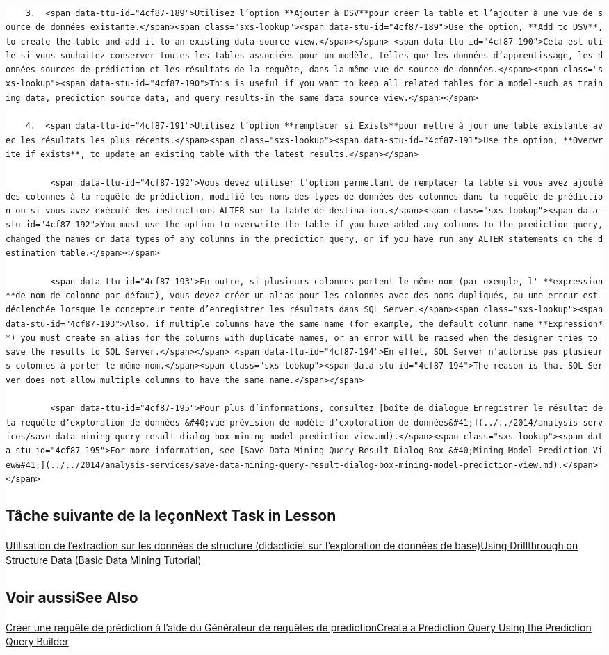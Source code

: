         3.  <span data-ttu-id="4cf87-189">Utilisez l’option **Ajouter à DSV**pour créer la table et l’ajouter à une vue de source de données existante.</span><span class="sxs-lookup"><span data-stu-id="4cf87-189">Use the option, **Add to DSV**, to create the table and add it to an existing data source view.</span></span> <span data-ttu-id="4cf87-190">Cela est utile si vous souhaitez conserver toutes les tables associées pour un modèle, telles que les données d’apprentissage, les données sources de prédiction et les résultats de la requête, dans la même vue de source de données.</span><span class="sxs-lookup"><span data-stu-id="4cf87-190">This is useful if you want to keep all related tables for a model-such as training data, prediction source data, and query results-in the same data source view.</span></span>  
  
        4.  <span data-ttu-id="4cf87-191">Utilisez l’option **remplacer si Exists**pour mettre à jour une table existante avec les résultats les plus récents.</span><span class="sxs-lookup"><span data-stu-id="4cf87-191">Use the option, **Overwrite if exists**, to update an existing table with the latest results.</span></span>  
  
             <span data-ttu-id="4cf87-192">Vous devez utiliser l'option permettant de remplacer la table si vous avez ajouté des colonnes à la requête de prédiction, modifié les noms des types de données des colonnes dans la requête de prédiction ou si vous avez exécuté des instructions ALTER sur la table de destination.</span><span class="sxs-lookup"><span data-stu-id="4cf87-192">You must use the option to overwrite the table if you have added any columns to the prediction query, changed the names or data types of any columns in the prediction query, or if you have run any ALTER statements on the destination table.</span></span>  
  
             <span data-ttu-id="4cf87-193">En outre, si plusieurs colonnes portent le même nom (par exemple, l' **expression**de nom de colonne par défaut), vous devez créer un alias pour les colonnes avec des noms dupliqués, ou une erreur est déclenchée lorsque le concepteur tente d’enregistrer les résultats dans SQL Server.</span><span class="sxs-lookup"><span data-stu-id="4cf87-193">Also, if multiple columns have the same name (for example, the default column name **Expression**) you must create an alias for the columns with duplicate names, or an error will be raised when the designer tries to save the results to SQL Server.</span></span> <span data-ttu-id="4cf87-194">En effet, SQL Server n'autorise pas plusieurs colonnes à porter le même nom.</span><span class="sxs-lookup"><span data-stu-id="4cf87-194">The reason is that SQL Server does not allow multiple columns to have the same name.</span></span>  
  
             <span data-ttu-id="4cf87-195">Pour plus d’informations, consultez [boîte de dialogue Enregistrer le résultat de la requête d’exploration de données &#40;vue prévision de modèle d’exploration de données&#41;](../../2014/analysis-services/save-data-mining-query-result-dialog-box-mining-model-prediction-view.md).</span><span class="sxs-lookup"><span data-stu-id="4cf87-195">For more information, see [Save Data Mining Query Result Dialog Box &#40;Mining Model Prediction View&#41;](../../2014/analysis-services/save-data-mining-query-result-dialog-box-mining-model-prediction-view.md).</span></span>  
  
## <a name="next-task-in-lesson"></a><span data-ttu-id="4cf87-196">Tâche suivante de la leçon</span><span class="sxs-lookup"><span data-stu-id="4cf87-196">Next Task in Lesson</span></span>  
 [<span data-ttu-id="4cf87-197">Utilisation de l’extraction sur les données de structure &#40;didacticiel sur l’exploration de données de base&#41;</span><span class="sxs-lookup"><span data-stu-id="4cf87-197">Using Drillthrough on Structure Data &#40;Basic Data Mining Tutorial&#41;</span></span>](../../2014/tutorials/using-drillthrough-on-structure-data-basic-data-mining-tutorial.md)  
  
## <a name="see-also"></a><span data-ttu-id="4cf87-198">Voir aussi</span><span class="sxs-lookup"><span data-stu-id="4cf87-198">See Also</span></span>  
 [<span data-ttu-id="4cf87-199">Créer une requête de prédiction à l’aide du Générateur de requêtes de prédiction</span><span class="sxs-lookup"><span data-stu-id="4cf87-199">Create a Prediction Query Using the Prediction Query Builder</span></span>](../../2014/analysis-services/data-mining/create-a-prediction-query-using-the-prediction-query-builder.md)  
  
  
